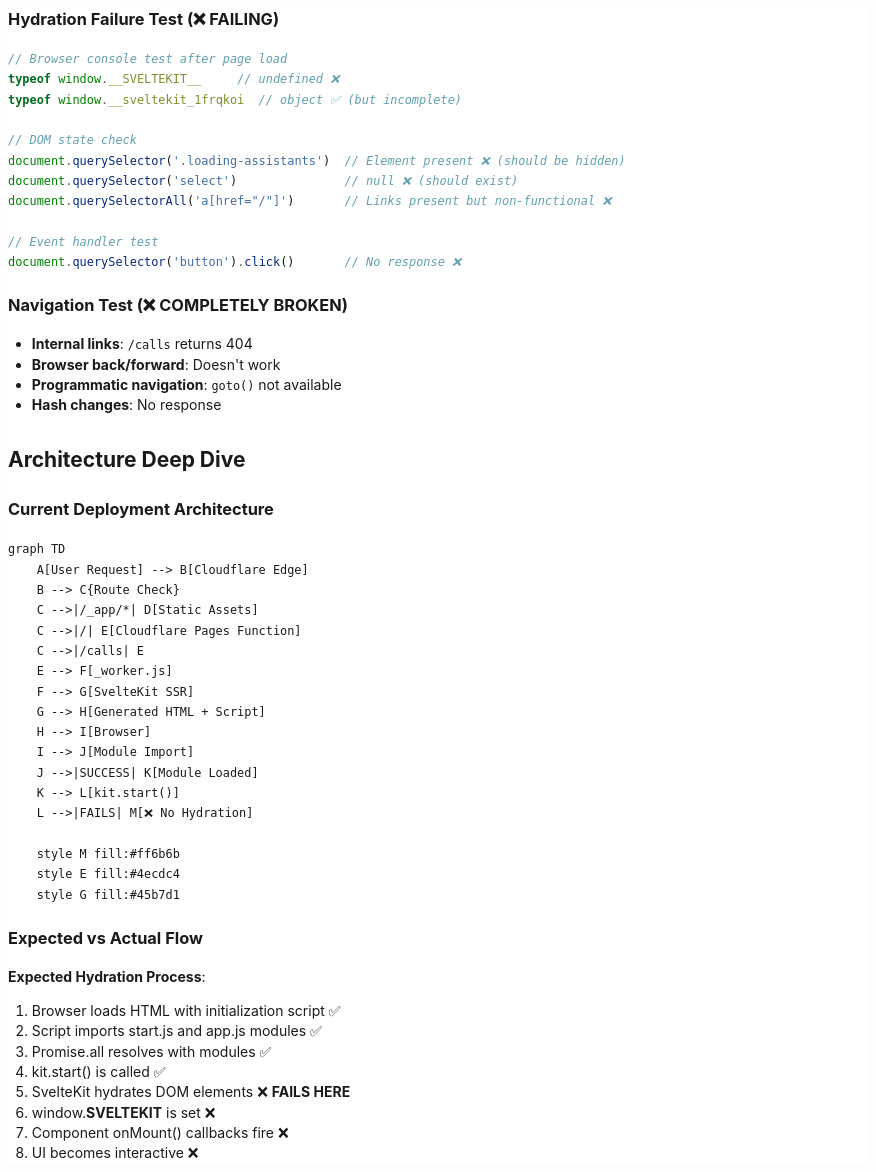 ### Hydration Failure Test (❌ FAILING)
```javascript
// Browser console test after page load
typeof window.__SVELTEKIT__     // undefined ❌
typeof window.__sveltekit_1frqkoi  // object ✅ (but incomplete)

// DOM state check
document.querySelector('.loading-assistants')  // Element present ❌ (should be hidden)
document.querySelector('select')               // null ❌ (should exist)  
document.querySelectorAll('a[href="/"]')       // Links present but non-functional ❌

// Event handler test
document.querySelector('button').click()       // No response ❌
```

### Navigation Test (❌ COMPLETELY BROKEN)
- **Internal links**: `/calls` returns 404 
- **Browser back/forward**: Doesn't work
- **Programmatic navigation**: `goto()` not available
- **Hash changes**: No response

## Architecture Deep Dive

### Current Deployment Architecture
```mermaid
graph TD
    A[User Request] --> B[Cloudflare Edge]
    B --> C{Route Check}
    C -->|/_app/*| D[Static Assets]
    C -->|/| E[Cloudflare Pages Function]
    C -->|/calls| E
    E --> F[_worker.js]
    F --> G[SvelteKit SSR]
    G --> H[Generated HTML + Script]
    H --> I[Browser]
    I --> J[Module Import]
    J -->|SUCCESS| K[Module Loaded]
    K --> L[kit.start()]
    L -->|FAILS| M[❌ No Hydration]
    
    style M fill:#ff6b6b
    style E fill:#4ecdc4
    style G fill:#45b7d1
```

### Expected vs Actual Flow

**Expected Hydration Process**:
1. Browser loads HTML with initialization script ✅
2. Script imports start.js and app.js modules ✅  
3. Promise.all resolves with modules ✅
4. kit.start() is called ✅
5. SvelteKit hydrates DOM elements ❌ **FAILS HERE**
6. window.__SVELTEKIT__ is set ❌
7. Component onMount() callbacks fire ❌
8. UI becomes interactive ❌
